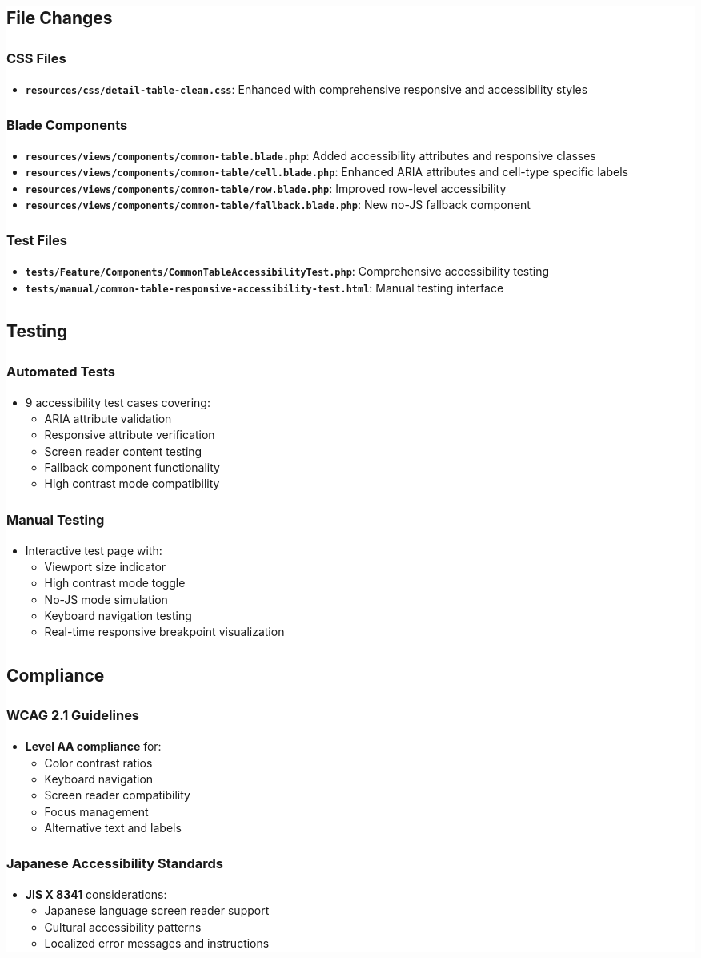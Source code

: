 ## File Changes

### CSS Files
- **`resources/css/detail-table-clean.css`**: Enhanced with comprehensive responsive and accessibility styles

### Blade Components
- **`resources/views/components/common-table.blade.php`**: Added accessibility attributes and responsive classes
- **`resources/views/components/common-table/cell.blade.php`**: Enhanced ARIA attributes and cell-type specific labels
- **`resources/views/components/common-table/row.blade.php`**: Improved row-level accessibility
- **`resources/views/components/common-table/fallback.blade.php`**: New no-JS fallback component

### Test Files
- **`tests/Feature/Components/CommonTableAccessibilityTest.php`**: Comprehensive accessibility testing
- **`tests/manual/common-table-responsive-accessibility-test.html`**: Manual testing interface

## Testing

### Automated Tests
- 9 accessibility test cases covering:
  - ARIA attribute validation
  - Responsive attribute verification
  - Screen reader content testing
  - Fallback component functionality
  - High contrast mode compatibility

### Manual Testing
- Interactive test page with:
  - Viewport size indicator
  - High contrast mode toggle
  - No-JS mode simulation
  - Keyboard navigation testing
  - Real-time responsive breakpoint visualization

## Compliance

### WCAG 2.1 Guidelines
- **Level AA compliance** for:
  - Color contrast ratios
  - Keyboard navigation
  - Screen reader compatibility
  - Focus management
  - Alternative text and labels

### Japanese Accessibility Standards
- **JIS X 8341** considerations:
  - Japanese language screen reader support
  - Cultural accessibility patterns
  - Localized error messages and instructions
